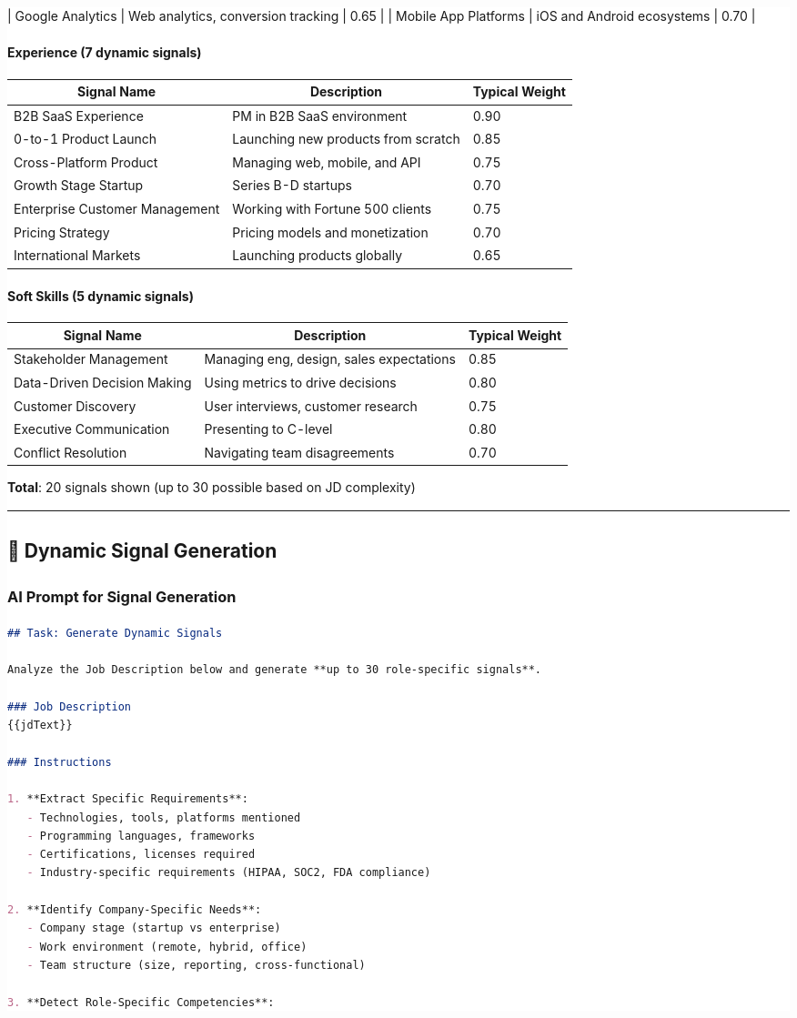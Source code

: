 | Google Analytics | Web analytics, conversion tracking | 0.65 |
| Mobile App Platforms | iOS and Android ecosystems | 0.70 |

#### Experience (7 dynamic signals)

| Signal Name | Description | Typical Weight |
|-------------|-------------|----------------|
| B2B SaaS Experience | PM in B2B SaaS environment | 0.90 |
| 0-to-1 Product Launch | Launching new products from scratch | 0.85 |
| Cross-Platform Product | Managing web, mobile, and API | 0.75 |
| Growth Stage Startup | Series B-D startups | 0.70 |
| Enterprise Customer Management | Working with Fortune 500 clients | 0.75 |
| Pricing Strategy | Pricing models and monetization | 0.70 |
| International Markets | Launching products globally | 0.65 |

#### Soft Skills (5 dynamic signals)

| Signal Name | Description | Typical Weight |
|-------------|-------------|----------------|
| Stakeholder Management | Managing eng, design, sales expectations | 0.85 |
| Data-Driven Decision Making | Using metrics to drive decisions | 0.80 |
| Customer Discovery | User interviews, customer research | 0.75 |
| Executive Communication | Presenting to C-level | 0.80 |
| Conflict Resolution | Navigating team disagreements | 0.70 |

**Total**: 20 signals shown (up to 30 possible based on JD complexity)

---

## 🤖 Dynamic Signal Generation

### AI Prompt for Signal Generation

```markdown
## Task: Generate Dynamic Signals

Analyze the Job Description below and generate **up to 30 role-specific signals**.

### Job Description
{{jdText}}

### Instructions

1. **Extract Specific Requirements**:
   - Technologies, tools, platforms mentioned
   - Programming languages, frameworks
   - Certifications, licenses required
   - Industry-specific requirements (HIPAA, SOC2, FDA compliance)

2. **Identify Company-Specific Needs**:
   - Company stage (startup vs enterprise)
   - Work environment (remote, hybrid, office)
   - Team structure (size, reporting, cross-functional)

3. **Detect Role-Specific Competencies**:
```